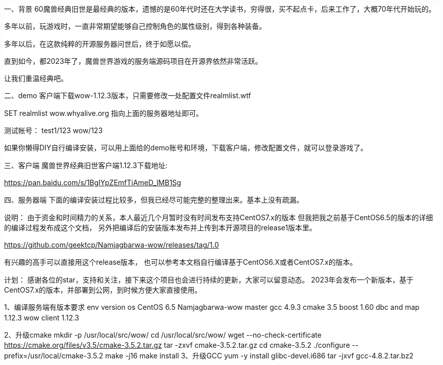 一、背景
60魔兽经典旧世是最经典的版本，遗憾的是60年代时还在大学读书，穷得很，买不起点卡，后来工作了，大概70年代开始玩的。

多年以前，玩游戏时，一直非常期望能够自己控制角色的属性级别，得到各种装备。

多年以后，在这款纯粹的开源服务器问世后，终于如愿以偿。

直到如今，都2023年了，魔兽世界游戏的服务端源码项目在开源界依然非常活跃。

让我们重温经典吧。

二、demo
客户端下载wow-1.12.3版本，只需要修改一处配置文件realmlist.wtf

SET realmlist wow.whyalive.org
指向上面的服务器地址即可。


测试帐号：
test1/123
wow/123

如果你懒得DIY自行编译安装，可以用上面给的demo账号和环境，下载客户端，修改配置文件，就可以登录游戏了。

三、客户端
魔兽世界经典旧世客户端1.12.3下载地址:

https://pan.baidu.com/s/1BgIYpZEmfTiAmeD_lMB1Sg

四、服务器端
下面的编译安装过程比较多，但我已经尽可能完整的整理出来。基本上没有疏漏。

说明：
由于资金和时间精力的关系，本人最近几个月暂时没有时间发布支持CentOS7.x的版本
但我把我之前基于CentOS6.5的版本的详细的编译过程发布成这个文档，
另外把编译后的安装版本发布并上传到本开源项目的release1版本里。

https://github.com/geektcp/Namjagbarwa-wow/releases/tag/1.0


有兴趣的高手可以直接用这个release版本，
也可以参考本文档自行编译基于CentOS6.X或者CentOS7.x的版本。

计划：
感谢各位的star，支持和关注，接下来这个项目也会进行持续的更新，大家可以留意动态。
2023年会发布一个新版本，基于CentOS7.x的版本，并部署到公网，到时候方便大家直接使用。


 

1、编译服务端有版本要求
env	version
os	CentOS 6.5
Namjagbarwa-wow	master
gcc	4.9.3
cmake	3.5
boost	1.60
dbc and map	1.12.3
wow client	1.12.3
 
2、升级cmake
mkdir -p /usr/local/src/wow/
cd /usr/local/src/wow/
wget --no-check-certificate \
https://cmake.org/files/v3.5/cmake-3.5.2.tar.gz
tar -zxvf cmake-3.5.2.tar.gz
cd cmake-3.5.2
./configure --prefix=/usr/local/cmake-3.5.2
make -j16
make install
3、升级GCC
yum -y install glibc-devel.i686
tar -jxvf gcc-4.8.2.tar.bz2